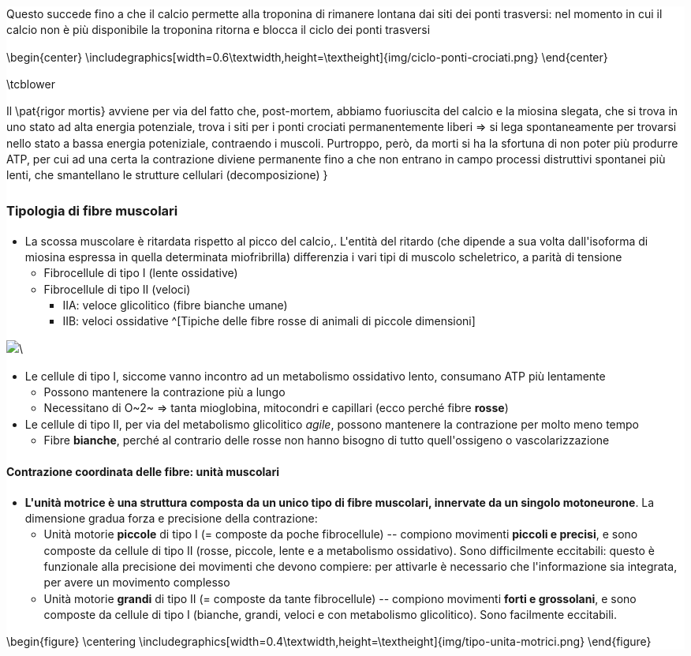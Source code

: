 Questo succede fino a che il calcio permette alla troponina di rimanere lontana dai siti dei ponti trasversi: nel momento in cui il calcio non è più disponibile la troponina ritorna e blocca il ciclo dei ponti trasversi

\begin{center}
\includegraphics[width=0.6\textwidth,height=\textheight]{img/ciclo-ponti-crociati.png}
\end{center}

\tcblower

Il \pat{rigor mortis} avviene per via del fatto che, post-mortem, abbiamo fuoriuscita del calcio e la miosina slegata, che si trova in uno stato ad alta energia potenziale, trova i siti per i ponti crociati permanentemente liberi ⇒ si lega spontaneamente per trovarsi nello stato a bassa energia poteniziale, contraendo i muscoli. Purtroppo, però, da morti si ha la sfortuna di non poter più produrre ATP, per cui ad una certa la contrazione diviene permanente fino a che non entrano in campo processi distruttivi spontanei più lenti, che smantellano le strutture cellulari (decomposizione)
}



### Tipologia di fibre muscolari
- La scossa muscolare è ritardata rispetto al picco del calcio,. L'entità del ritardo (che dipende a sua volta dall'isoforma di miosina espressa in quella determinata miofribrilla) differenzia i vari tipi di muscolo scheletrico, a parità di tensione
    - Fibrocellule di tipo I (lente ossidative)
    - Fibrocellule di tipo II (veloci)
        - IIA: veloce glicolitico (fibre bianche umane)
        - IIB: veloci ossidative ^[Tipiche delle fibre rosse di animali di piccole dimensioni]

![](img/tipologie-fibre-muscolari-metabolismo.png)\ 

- Le cellule di tipo I, siccome vanno incontro ad un metabolismo ossidativo lento, consumano ATP più lentamente
    - Possono mantenere la contrazione più a lungo
    - Necessitano di O~2~ ⇒ tanta mioglobina, mitocondri e capillari (ecco perché fibre __rosse__)
- Le cellule di tipo II, per via del metabolismo glicolitico _agile_, possono mantenere la contrazione per molto meno tempo
    - Fibre __bianche__, perché al contrario delle rosse non hanno bisogno di tutto quell'ossigeno o vascolarizzazione

#### Contrazione coordinata delle fibre: unità muscolari
- __L'unità motrice è una struttura composta da un unico tipo di fibre muscolari, innervate da un singolo motoneurone__. La dimensione gradua forza e precisione della contrazione:
    - Unità motorie __piccole__ di tipo I (= composte da poche fibrocellule) -- compiono movimenti __piccoli e precisi__, e sono composte da cellule di tipo II (rosse, piccole, lente e a metabolismo ossidativo). Sono difficilmente eccitabili: questo è funzionale alla precisione dei movimenti che devono compiere: per attivarle è necessario che l'informazione sia integrata, per avere un movimento complesso
    - Unità motorie __grandi__ di tipo II (= composte da tante fibrocellule) -- compiono movimenti __forti e grossolani__, e sono composte da cellule di tipo I (bianche, grandi, veloci e con metabolismo glicolitico). Sono facilmente eccitabili.

\begin{figure}
\centering
\includegraphics[width=0.4\textwidth,height=\textheight]{img/tipo-unita-motrici.png}
\end{figure}


[^legge-fick]: Vedi capitolo a pagina \pageref{#diffusione-semplice} $$\boxed{J = -DA\frac{\Delta C}{\Delta X}}$$\
[^potmembr]: Si parla di __depolarizzazione__ se potenziale di membrana diventa __meno negativo__ rispetto al potenziale di riposo, mentre di __iperpolarizzazione__ se potenziale di membrana diventa __più negativo__ rispetto al potenziale di riposo
[^why-uno-su-e]: La ragione per cui il valore è proprio $V_0 e^{-1}$ è che la membrana è modellizzata come una serie di circuiti RC\